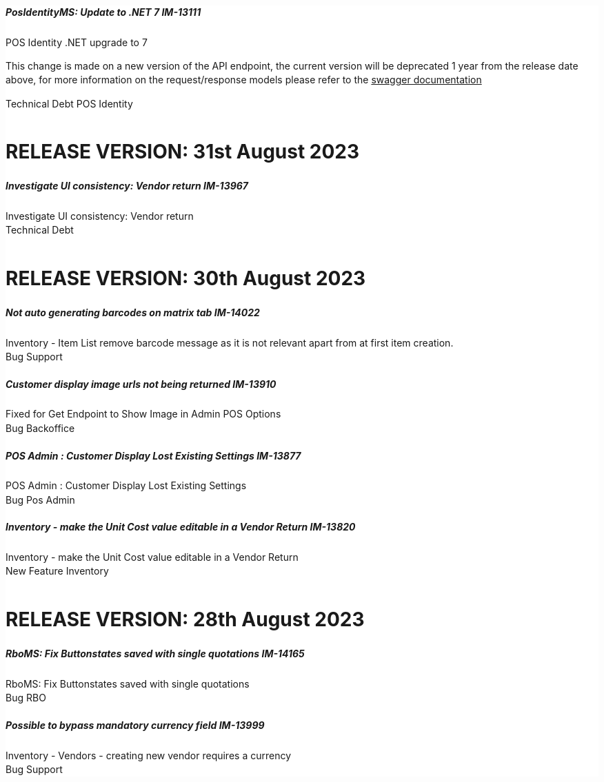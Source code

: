 ##### PosIdentityMS: Update to .NET 7 <span class="ticket">IM-13111</span>  
 POS Identity .NET upgrade to 7  
  
 <div class="breaking-change"><p>This change is made on a new version of the API endpoint, the current version will be deprecated 1 year from the release date above, for more information on the request/response models please refer to the <a href="" target="_blank">swagger documentation</a></p></div> 
<span class="debt">Technical Debt</span> <span class="service">POS Identity</span>  
  
# RELEASE VERSION: 31st August 2023

##### Investigate UI consistency: Vendor return <span class="ticket">IM-13967</span>  
 Investigate UI consistency: Vendor return  
  <span class="debt">Technical Debt</span>  
  
# RELEASE VERSION: 30th August 2023

##### Not auto generating barcodes on matrix tab <span class="ticket">IM-14022</span>  
 Inventory - Item List remove barcode message as it is not relevant apart from at first item creation.  
  <span class="bug">Bug</span> <span class="service">Support</span>  
  
##### Customer display image urls not being returned <span class="ticket">IM-13910</span>  
 Fixed for Get Endpoint to Show Image in Admin POS Options  
  <span class="bug">Bug</span> <span class="service">Backoffice</span>  
  
##### POS Admin : Customer Display Lost Existing Settings <span class="ticket">IM-13877</span>  
 POS Admin : Customer Display Lost Existing Settings  
  <span class="bug">Bug</span> <span class="service">Pos Admin</span>  
  
##### Inventory - make the Unit Cost value editable in a Vendor Return <span class="ticket">IM-13820</span>  
 Inventory - make the Unit Cost value editable in a Vendor Return  
  <span class="new">New Feature</span> <span class="service">Inventory</span>  
  
# RELEASE VERSION: 28th August 2023

##### RboMS: Fix Buttonstates saved with single quotations <span class="ticket">IM-14165</span>  
 RboMS: Fix Buttonstates saved with single quotations  
  <span class="bug">Bug</span> <span class="service">RBO</span>  
  
##### Possible to bypass mandatory currency field <span class="ticket">IM-13999</span>  
 Inventory - Vendors - creating new vendor requires a currency   
  <span class="bug">Bug</span> <span class="service">Support</span>  
